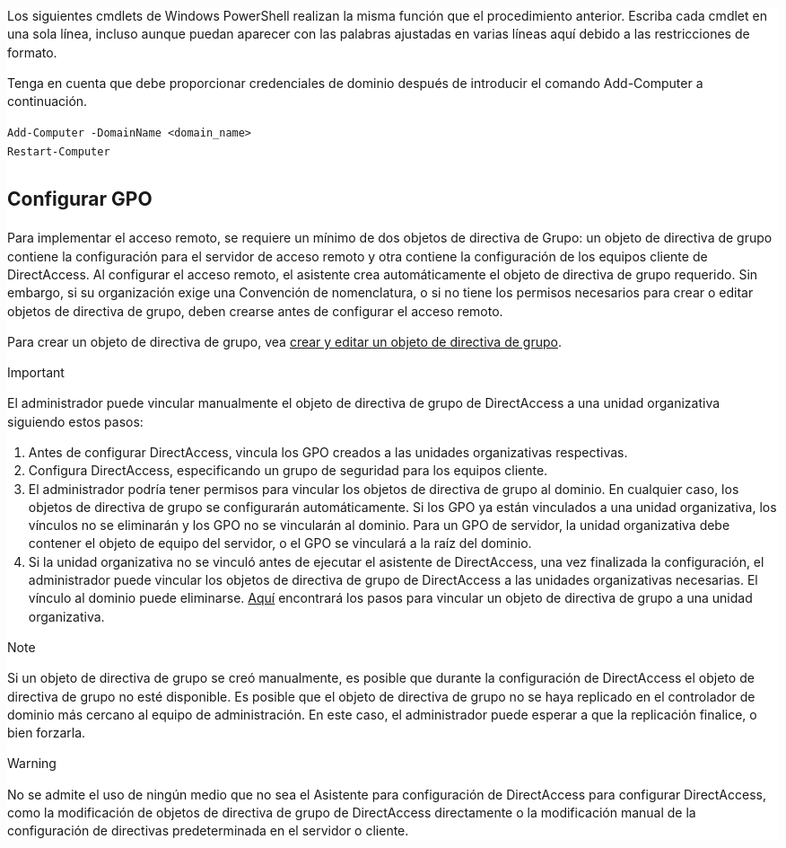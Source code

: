 Los siguientes cmdlets de Windows PowerShell realizan la misma función que el procedimiento anterior. Escriba cada cmdlet en una sola línea, incluso aunque puedan aparecer con las palabras ajustadas en varias líneas aquí debido a las restricciones de formato.  
  
Tenga en cuenta que debe proporcionar credenciales de dominio después de introducir el comando Add-Computer a continuación.  
  
```  
Add-Computer -DomainName <domain_name>  
Restart-Computer  
```  
  
## <a name="configure-gpos"></a><a name="ConfigGPOs"></a>Configurar GPO  
Para implementar el acceso remoto, se requiere un mínimo de dos objetos de directiva de Grupo: un objeto de directiva de grupo contiene la configuración para el servidor de acceso remoto y otra contiene la configuración de los equipos cliente de DirectAccess. Al configurar el acceso remoto, el asistente crea automáticamente el objeto de directiva de grupo requerido. Sin embargo, si su organización exige una Convención de nomenclatura, o si no tiene los permisos necesarios para crear o editar objetos de directiva de grupo, deben crearse antes de configurar el acceso remoto.  
  
Para crear un objeto de directiva de grupo, vea [crear y editar un objeto de directiva de grupo](https://technet.microsoft.com/library/cc754740.aspx).  
  
> [!IMPORTANT]  
> El administrador puede vincular manualmente el objeto de directiva de grupo de DirectAccess a una unidad organizativa siguiendo estos pasos:  
>   
> 1.  Antes de configurar DirectAccess, vincula los GPO creados a las unidades organizativas respectivas.  
> 2.  Configura DirectAccess, especificando un grupo de seguridad para los equipos cliente.  
> 3.  El administrador podría tener permisos para vincular los objetos de directiva de grupo al dominio. En cualquier caso, los objetos de directiva de grupo se configurarán automáticamente. Si los GPO ya están vinculados a una unidad organizativa, los vínculos no se eliminarán y los GPO no se vincularán al dominio. Para un GPO de servidor, la unidad organizativa debe contener el objeto de equipo del servidor, o el GPO se vinculará a la raíz del dominio.  
> 4.  Si la unidad organizativa no se vinculó antes de ejecutar el asistente de DirectAccess, una vez finalizada la configuración, el administrador puede vincular los objetos de directiva de grupo de DirectAccess a las unidades organizativas necesarias. El vínculo al dominio puede eliminarse. [Aquí](https://technet.microsoft.com/library/cc732979.aspx) encontrará los pasos para vincular un objeto de directiva de grupo a una unidad organizativa.  
  
> [!NOTE]  
> Si un objeto de directiva de grupo se creó manualmente, es posible que durante la configuración de DirectAccess el objeto de directiva de grupo no esté disponible. Es posible que el objeto de directiva de grupo no se haya replicado en el controlador de dominio más cercano al equipo de administración. En este caso, el administrador puede esperar a que la replicación finalice, o bien forzarla.

> [!Warning]
> No se admite el uso de ningún medio que no sea el Asistente para configuración de DirectAccess para configurar DirectAccess, como la modificación de objetos de directiva de grupo de DirectAccess directamente o la modificación manual de la configuración de directivas predeterminada en el servidor o cliente.
  
